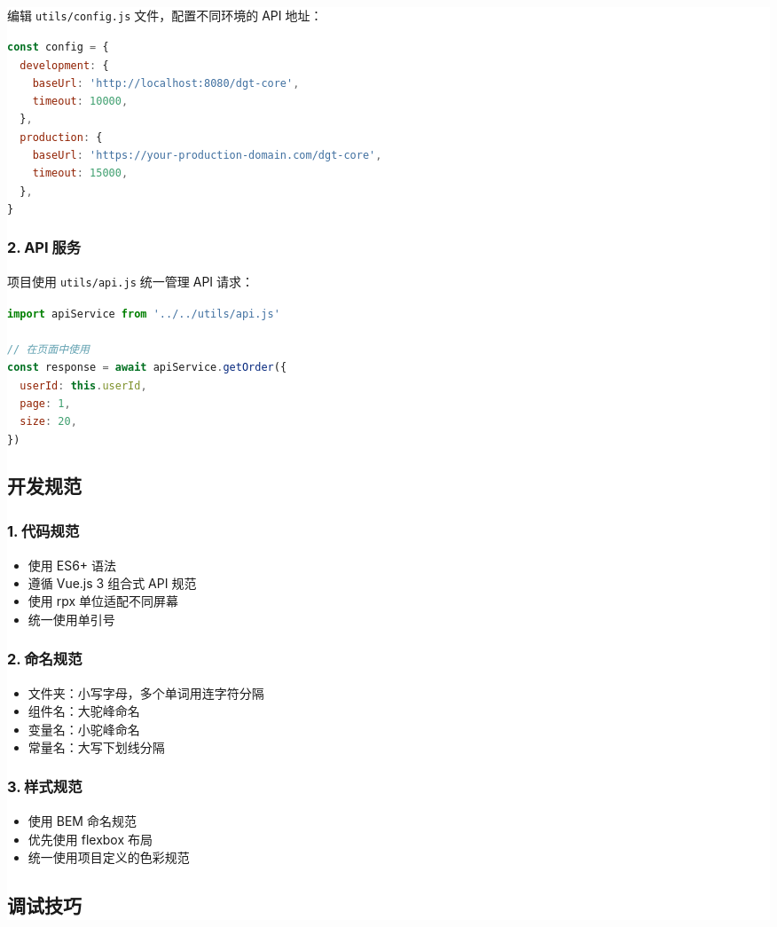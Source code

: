 编辑 `utils/config.js` 文件，配置不同环境的 API 地址：

```javascript
const config = {
  development: {
    baseUrl: 'http://localhost:8080/dgt-core',
    timeout: 10000,
  },
  production: {
    baseUrl: 'https://your-production-domain.com/dgt-core',
    timeout: 15000,
  },
}
```

### 2. API 服务

项目使用 `utils/api.js` 统一管理 API 请求：

```javascript
import apiService from '../../utils/api.js'

// 在页面中使用
const response = await apiService.getOrder({
  userId: this.userId,
  page: 1,
  size: 20,
})
```

## 开发规范

### 1. 代码规范

- 使用 ES6+ 语法
- 遵循 Vue.js 3 组合式 API 规范
- 使用 rpx 单位适配不同屏幕
- 统一使用单引号

### 2. 命名规范

- 文件夹：小写字母，多个单词用连字符分隔
- 组件名：大驼峰命名
- 变量名：小驼峰命名
- 常量名：大写下划线分隔

### 3. 样式规范

- 使用 BEM 命名规范
- 优先使用 flexbox 布局
- 统一使用项目定义的色彩规范

## 调试技巧
